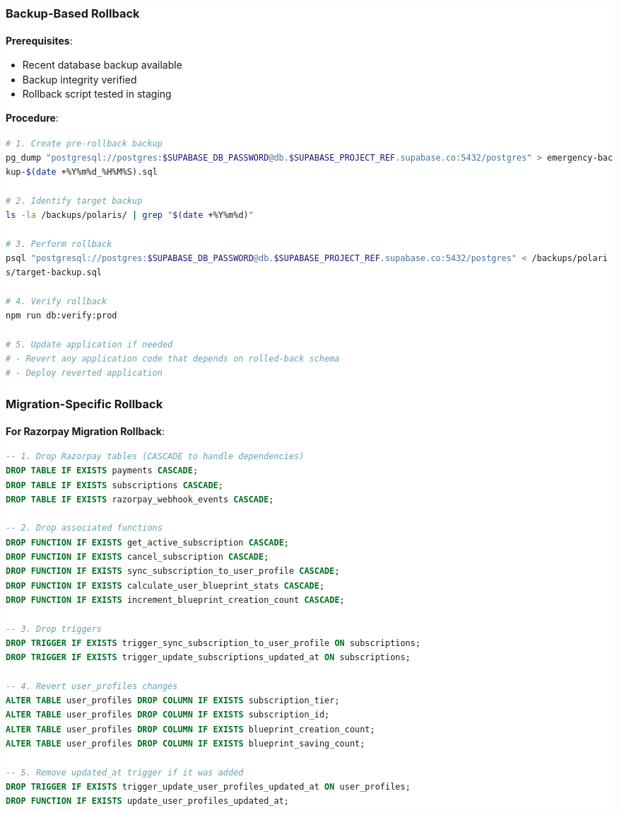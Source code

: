 ### Backup-Based Rollback

**Prerequisites**:
- Recent database backup available
- Backup integrity verified
- Rollback script tested in staging

**Procedure**:
```bash
# 1. Create pre-rollback backup
pg_dump "postgresql://postgres:$SUPABASE_DB_PASSWORD@db.$SUPABASE_PROJECT_REF.supabase.co:5432/postgres" > emergency-backup-$(date +%Y%m%d_%H%M%S).sql

# 2. Identify target backup
ls -la /backups/polaris/ | grep "$(date +%Y%m%d)"

# 3. Perform rollback
psql "postgresql://postgres:$SUPABASE_DB_PASSWORD@db.$SUPABASE_PROJECT_REF.supabase.co:5432/postgres" < /backups/polaris/target-backup.sql

# 4. Verify rollback
npm run db:verify:prod

# 5. Update application if needed
# - Revert any application code that depends on rolled-back schema
# - Deploy reverted application
```

### Migration-Specific Rollback

**For Razorpay Migration Rollback**:
```sql
-- 1. Drop Razorpay tables (CASCADE to handle dependencies)
DROP TABLE IF EXISTS payments CASCADE;
DROP TABLE IF EXISTS subscriptions CASCADE;
DROP TABLE IF EXISTS razorpay_webhook_events CASCADE;

-- 2. Drop associated functions
DROP FUNCTION IF EXISTS get_active_subscription CASCADE;
DROP FUNCTION IF EXISTS cancel_subscription CASCADE;
DROP FUNCTION IF EXISTS sync_subscription_to_user_profile CASCADE;
DROP FUNCTION IF EXISTS calculate_user_blueprint_stats CASCADE;
DROP FUNCTION IF EXISTS increment_blueprint_creation_count CASCADE;

-- 3. Drop triggers
DROP TRIGGER IF EXISTS trigger_sync_subscription_to_user_profile ON subscriptions;
DROP TRIGGER IF EXISTS trigger_update_subscriptions_updated_at ON subscriptions;

-- 4. Revert user_profiles changes
ALTER TABLE user_profiles DROP COLUMN IF EXISTS subscription_tier;
ALTER TABLE user_profiles DROP COLUMN IF EXISTS subscription_id;
ALTER TABLE user_profiles DROP COLUMN IF EXISTS blueprint_creation_count;
ALTER TABLE user_profiles DROP COLUMN IF EXISTS blueprint_saving_count;

-- 5. Remove updated_at trigger if it was added
DROP TRIGGER IF EXISTS trigger_update_user_profiles_updated_at ON user_profiles;
DROP FUNCTION IF EXISTS update_user_profiles_updated_at;
```
